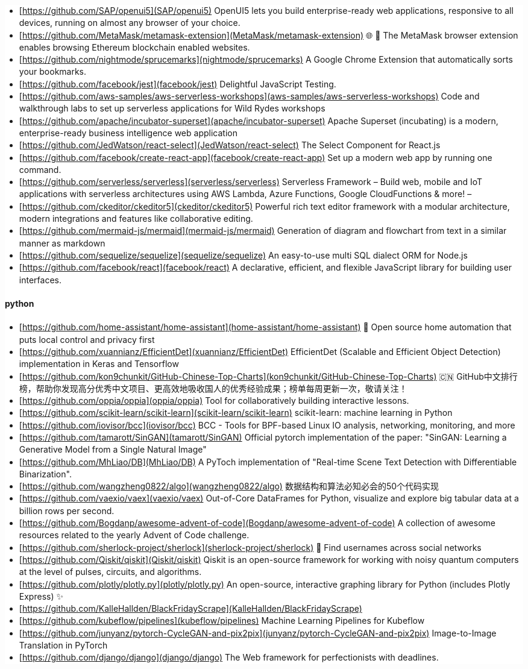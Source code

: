 * [https://github.com/SAP/openui5](SAP/openui5) OpenUI5 lets you build enterprise-ready web applications, responsive to all devices, running on almost any browser of your choice.
* [https://github.com/MetaMask/metamask-extension](MetaMask/metamask-extension) 🌐 🔌 The MetaMask browser extension enables browsing Ethereum blockchain enabled websites.
* [https://github.com/nightmode/sprucemarks](nightmode/sprucemarks) A Google Chrome Extension that automatically sorts your bookmarks.
* [https://github.com/facebook/jest](facebook/jest) Delightful JavaScript Testing.
* [https://github.com/aws-samples/aws-serverless-workshops](aws-samples/aws-serverless-workshops) Code and walkthrough labs to set up serverless applications for Wild Rydes workshops
* [https://github.com/apache/incubator-superset](apache/incubator-superset) Apache Superset (incubating) is a modern, enterprise-ready business intelligence web application
* [https://github.com/JedWatson/react-select](JedWatson/react-select) The Select Component for React.js
* [https://github.com/facebook/create-react-app](facebook/create-react-app) Set up a modern web app by running one command.
* [https://github.com/serverless/serverless](serverless/serverless) Serverless Framework – Build web, mobile and IoT applications with serverless architectures using AWS Lambda, Azure Functions, Google CloudFunctions & more! –
* [https://github.com/ckeditor/ckeditor5](ckeditor/ckeditor5) Powerful rich text editor framework with a modular architecture, modern integrations and features like collaborative editing.
* [https://github.com/mermaid-js/mermaid](mermaid-js/mermaid) Generation of diagram and flowchart from text in a similar manner as markdown
* [https://github.com/sequelize/sequelize](sequelize/sequelize) An easy-to-use multi SQL dialect ORM for Node.js
* [https://github.com/facebook/react](facebook/react) A declarative, efficient, and flexible JavaScript library for building user interfaces.

#### python
* [https://github.com/home-assistant/home-assistant](home-assistant/home-assistant) 🏡 Open source home automation that puts local control and privacy first
* [https://github.com/xuannianz/EfficientDet](xuannianz/EfficientDet) EfficientDet (Scalable and Efficient Object Detection) implementation in Keras and Tensorflow
* [https://github.com/kon9chunkit/GitHub-Chinese-Top-Charts](kon9chunkit/GitHub-Chinese-Top-Charts) 🇨🇳 GitHub中文排行榜，帮助你发现高分优秀中文项目、更高效地吸收国人的优秀经验成果；榜单每周更新一次，敬请关注！
* [https://github.com/oppia/oppia](oppia/oppia) Tool for collaboratively building interactive lessons.
* [https://github.com/scikit-learn/scikit-learn](scikit-learn/scikit-learn) scikit-learn: machine learning in Python
* [https://github.com/iovisor/bcc](iovisor/bcc) BCC - Tools for BPF-based Linux IO analysis, networking, monitoring, and more
* [https://github.com/tamarott/SinGAN](tamarott/SinGAN) Official pytorch implementation of the paper: "SinGAN: Learning a Generative Model from a Single Natural Image"
* [https://github.com/MhLiao/DB](MhLiao/DB) A PyToch implementation of "Real-time Scene Text Detection with Differentiable Binarization".
* [https://github.com/wangzheng0822/algo](wangzheng0822/algo) 数据结构和算法必知必会的50个代码实现
* [https://github.com/vaexio/vaex](vaexio/vaex) Out-of-Core DataFrames for Python, visualize and explore big tabular data at a billion rows per second.
* [https://github.com/Bogdanp/awesome-advent-of-code](Bogdanp/awesome-advent-of-code) A collection of awesome resources related to the yearly Advent of Code challenge.
* [https://github.com/sherlock-project/sherlock](sherlock-project/sherlock) 🔎 Find usernames across social networks
* [https://github.com/Qiskit/qiskit](Qiskit/qiskit) Qiskit is an open-source framework for working with noisy quantum computers at the level of pulses, circuits, and algorithms.
* [https://github.com/plotly/plotly.py](plotly/plotly.py) An open-source, interactive graphing library for Python (includes Plotly Express) ✨
* [https://github.com/KalleHallden/BlackFridayScrape](KalleHallden/BlackFridayScrape)
* [https://github.com/kubeflow/pipelines](kubeflow/pipelines) Machine Learning Pipelines for Kubeflow
* [https://github.com/junyanz/pytorch-CycleGAN-and-pix2pix](junyanz/pytorch-CycleGAN-and-pix2pix) Image-to-Image Translation in PyTorch
* [https://github.com/django/django](django/django) The Web framework for perfectionists with deadlines.